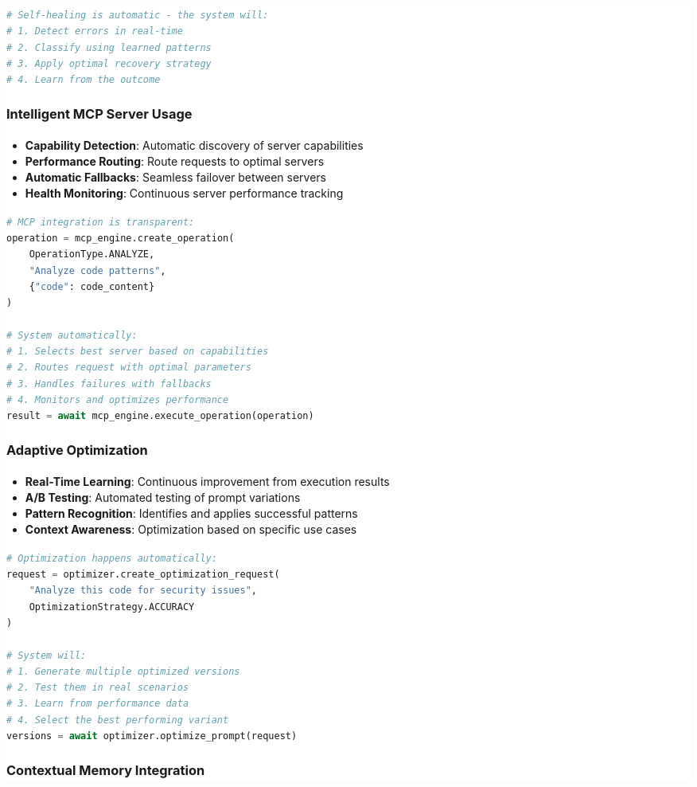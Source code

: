 ```python
# Self-healing is automatic - the system will:
# 1. Detect errors in real-time
# 2. Classify using learned patterns
# 3. Apply optimal recovery strategy
# 4. Learn from the outcome
```

### **Intelligent MCP Server Usage**

- **Capability Detection**: Automatic discovery of server capabilities
- **Performance Routing**: Route requests to optimal servers
- **Automatic Fallbacks**: Seamless failover between servers
- **Health Monitoring**: Continuous server performance tracking

```python
# MCP integration is transparent:
operation = mcp_engine.create_operation(
    OperationType.ANALYZE,
    "Analyze code patterns",
    {"code": code_content}
)

# System automatically:
# 1. Selects best server based on capabilities
# 2. Routes request with optimal parameters  
# 3. Handles failures with fallbacks
# 4. Monitors and optimizes performance
result = await mcp_engine.execute_operation(operation)
```

### **Adaptive Optimization**

- **Real-Time Learning**: Continuous improvement from execution results
- **A/B Testing**: Automated testing of prompt variations
- **Pattern Recognition**: Identifies and applies successful patterns
- **Context Awareness**: Optimization based on specific use cases

```python
# Optimization happens automatically:
request = optimizer.create_optimization_request(
    "Analyze this code for security issues",
    OptimizationStrategy.ACCURACY
)

# System will:
# 1. Generate multiple optimized versions
# 2. Test them in real scenarios  
# 3. Learn from performance data
# 4. Select the best performing variant
versions = await optimizer.optimize_prompt(request)
```

### **Contextual Memory Integration**
